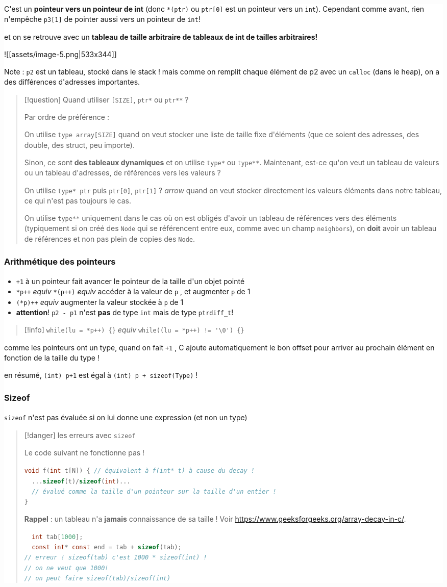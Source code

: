 C'est un **pointeur vers un pointeur de int** (donc `*(ptr)` ou `ptr[0]` est un pointeur vers un `int`). Cependant comme avant, rien n'empêche `p3[1]` de pointer aussi vers un pointeur de `int`!

et on se retrouve avec un **tableau de taille arbitraire de tableaux de int de tailles arbitraires!**

![[assets/image-5.png|533x344]]

Note : `p2` est un tableau, stocké dans le stack ! mais comme on remplit chaque élément de p2 avec un `calloc` (dans le heap), on a des différences d'adresses importantes.

> [!question] Quand utiliser `[SIZE]`, `ptr*` ou `ptr**` ?
> 
> Par ordre de préférence :
> 
> On utilise `type array[SIZE]` quand on veut stocker une liste de taille fixe d'éléments (que ce soient des adresses, des double, des struct, peu importe).
> 
> Sinon, ce sont **des tableaux dynamiques** et on utilise `type*` ou `type**`. Maintenant, est-ce qu'on veut un tableau de valeurs ou un tableau d'adresses, de références vers les valeurs ?
> 
> On utilise `type* ptr` puis `ptr[0]`, `ptr[1]` ? $arrow$ quand on veut stocker directement les valeurs éléments dans notre tableau, ce qui n'est pas toujours le cas.
> 
> On utilise `type**` uniquement dans le cas où on est obligés d'avoir un tableau de références vers des éléments (typiquement si on créé des `Node` qui se référencent entre eux, comme avec un champ `neighbors`), on **doit** avoir un tableau de références et non pas plein de copies des `Node`.

### Arithmétique des pointeurs

- `+1` à un pointeur fait avancer le pointeur de la taille d'un objet pointé
- `*p++` $equiv$ `*(p++)` $equiv$ accéder à la valeur de `p` , et augmenter `p` de 1
- `(*p)++` $equiv$ augmenter la valeur stockée à `p` de 1
- **attention**! `p2 - p1` n'est **pas** de type `int` mais de type `ptrdiff_t`!

> [!info] `while(lu = *p++) {}` $equiv$ `while((lu = *p++) != '\0') {}`

comme les pointeurs ont un type, quand on fait `+1` , C ajoute automatiquement le bon offset pour arriver au prochain élément en fonction de la taille du type !

en résumé, `(int) p+1` est égal à `(int) p + sizeof(Type)` !

### Sizeof

`sizeof` n'est pas évaluée si on lui donne une expression (et non un type)

> [!danger] les erreurs avec `sizeof`
> 
> Le code suivant ne fonctionne pas !
> ```c
> void f(int t[N]) { // équivalent à f(int* t) à cause du decay !
> 	...sizeof(t)/sizeof(int)...
> 	// évalué comme la taille d'un pointeur sur la taille d'un entier !
> }
> ```
> **Rappel** : un tableau n'a **jamais** connaissance de sa taille ! Voir https://www.geeksforgeeks.org/array-decay-in-c/.
> 
> ```c
> 	int tab[1000];
> 	const int* const end = tab + sizeof(tab);
> // erreur ! sizeof(tab) c'est 1000 * sizeof(int) !
> // on ne veut que 1000!
> // on peut faire sizeof(tab)/sizeof(int)
> ```
